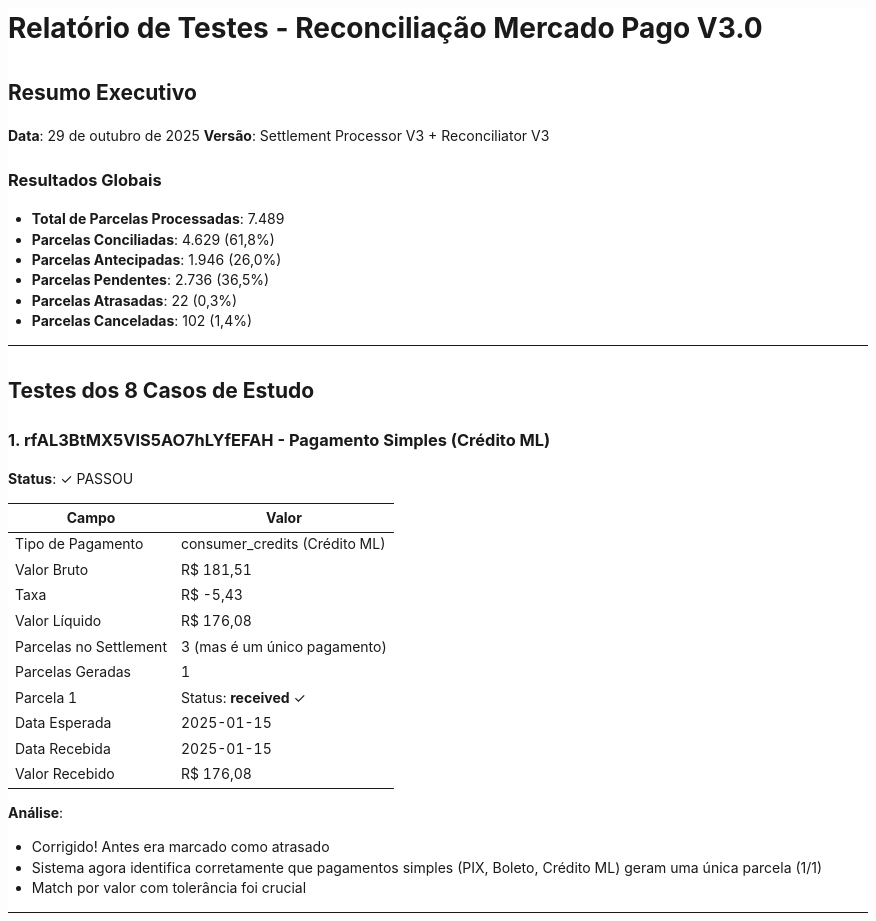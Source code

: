 # Relatório de Testes - Reconciliação Mercado Pago V3.0

## Resumo Executivo

**Data**: 29 de outubro de 2025
**Versão**: Settlement Processor V3 + Reconciliator V3

### Resultados Globais

- **Total de Parcelas Processadas**: 7.489
- **Parcelas Conciliadas**: 4.629 (61,8%)
- **Parcelas Antecipadas**: 1.946 (26,0%)
- **Parcelas Pendentes**: 2.736 (36,5%)
- **Parcelas Atrasadas**: 22 (0,3%)
- **Parcelas Canceladas**: 102 (1,4%)

---

## Testes dos 8 Casos de Estudo

### 1. rfAL3BtMX5VIS5AO7hLYfEFAH - Pagamento Simples (Crédito ML)

**Status**: ✓ PASSOU

| Campo | Valor |
|-------|-------|
| Tipo de Pagamento | consumer_credits (Crédito ML) |
| Valor Bruto | R$ 181,51 |
| Taxa | R$ -5,43 |
| Valor Líquido | R$ 176,08 |
| Parcelas no Settlement | 3 (mas é um único pagamento) |
| Parcelas Geradas | 1 |
| Parcela 1 | Status: **received** ✓ |
| Data Esperada | 2025-01-15 |
| Data Recebida | 2025-01-15 |
| Valor Recebido | R$ 176,08 |

**Análise**:
- Corrigido! Antes era marcado como atrasado
- Sistema agora identifica corretamente que pagamentos simples (PIX, Boleto, Crédito ML) geram uma única parcela (1/1)
- Match por valor com tolerância foi crucial

---